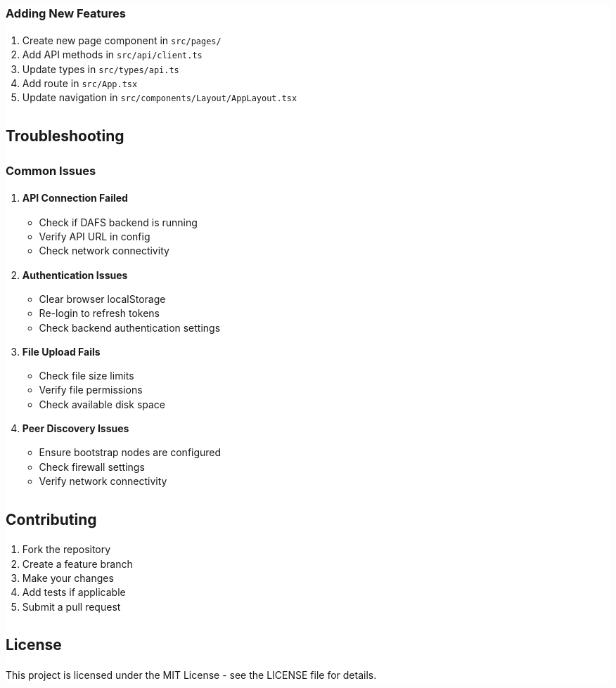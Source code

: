 ### Adding New Features
1. Create new page component in `src/pages/`
2. Add API methods in `src/api/client.ts`
3. Update types in `src/types/api.ts`
4. Add route in `src/App.tsx`
5. Update navigation in `src/components/Layout/AppLayout.tsx`

## Troubleshooting

### Common Issues

1. **API Connection Failed**
   - Check if DAFS backend is running
   - Verify API URL in config
   - Check network connectivity

2. **Authentication Issues**
   - Clear browser localStorage
   - Re-login to refresh tokens
   - Check backend authentication settings

3. **File Upload Fails**
   - Check file size limits
   - Verify file permissions
   - Check available disk space

4. **Peer Discovery Issues**
   - Ensure bootstrap nodes are configured
   - Check firewall settings
   - Verify network connectivity

## Contributing

1. Fork the repository
2. Create a feature branch
3. Make your changes
4. Add tests if applicable
5. Submit a pull request

## License

This project is licensed under the MIT License - see the LICENSE file for details.
